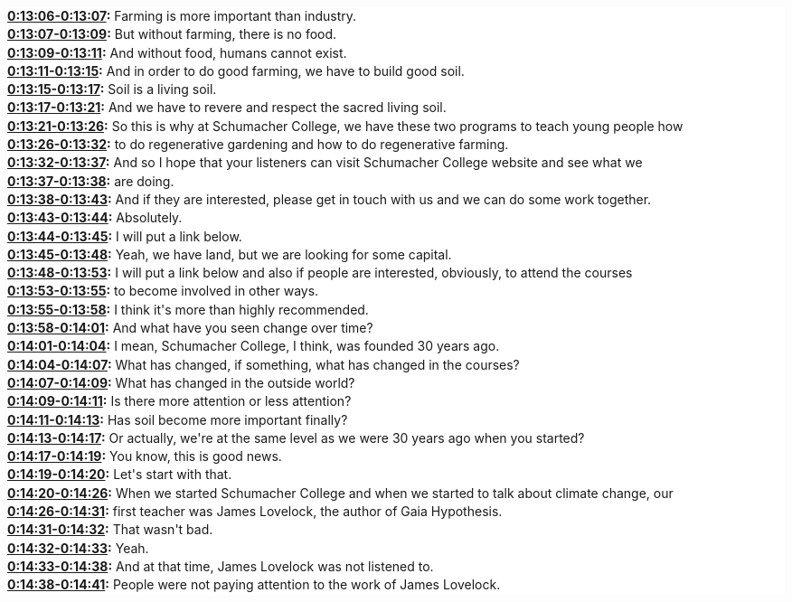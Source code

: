 **[0:13:06-0:13:07](https://investinginregenerativeagriculture.com/satish-kumar#t=0:13:06):**  Farming is more important than industry.  
**[0:13:07-0:13:09](https://investinginregenerativeagriculture.com/satish-kumar#t=0:13:07):**  But without farming, there is no food.  
**[0:13:09-0:13:11](https://investinginregenerativeagriculture.com/satish-kumar#t=0:13:09):**  And without food, humans cannot exist.  
**[0:13:11-0:13:15](https://investinginregenerativeagriculture.com/satish-kumar#t=0:13:11):**  And in order to do good farming, we have to build good soil.  
**[0:13:15-0:13:17](https://investinginregenerativeagriculture.com/satish-kumar#t=0:13:15):**  Soil is a living soil.  
**[0:13:17-0:13:21](https://investinginregenerativeagriculture.com/satish-kumar#t=0:13:17):**  And we have to revere and respect the sacred living soil.  
**[0:13:21-0:13:26](https://investinginregenerativeagriculture.com/satish-kumar#t=0:13:21):**  So this is why at Schumacher College, we have these two programs to teach young people how  
**[0:13:26-0:13:32](https://investinginregenerativeagriculture.com/satish-kumar#t=0:13:26):**  to do regenerative gardening and how to do regenerative farming.  
**[0:13:32-0:13:37](https://investinginregenerativeagriculture.com/satish-kumar#t=0:13:32):**  And so I hope that your listeners can visit Schumacher College website and see what we  
**[0:13:37-0:13:38](https://investinginregenerativeagriculture.com/satish-kumar#t=0:13:37):**  are doing.  
**[0:13:38-0:13:43](https://investinginregenerativeagriculture.com/satish-kumar#t=0:13:38):**  And if they are interested, please get in touch with us and we can do some work together.  
**[0:13:43-0:13:44](https://investinginregenerativeagriculture.com/satish-kumar#t=0:13:43):**  Absolutely.  
**[0:13:44-0:13:45](https://investinginregenerativeagriculture.com/satish-kumar#t=0:13:44):**  I will put a link below.  
**[0:13:45-0:13:48](https://investinginregenerativeagriculture.com/satish-kumar#t=0:13:45):**  Yeah, we have land, but we are looking for some capital.  
**[0:13:48-0:13:53](https://investinginregenerativeagriculture.com/satish-kumar#t=0:13:48):**  I will put a link below and also if people are interested, obviously, to attend the courses  
**[0:13:53-0:13:55](https://investinginregenerativeagriculture.com/satish-kumar#t=0:13:53):**  to become involved in other ways.  
**[0:13:55-0:13:58](https://investinginregenerativeagriculture.com/satish-kumar#t=0:13:55):**  I think it's more than highly recommended.  
**[0:13:58-0:14:01](https://investinginregenerativeagriculture.com/satish-kumar#t=0:13:58):**  And what have you seen change over time?  
**[0:14:01-0:14:04](https://investinginregenerativeagriculture.com/satish-kumar#t=0:14:01):**  I mean, Schumacher College, I think, was founded 30 years ago.  
**[0:14:04-0:14:07](https://investinginregenerativeagriculture.com/satish-kumar#t=0:14:04):**  What has changed, if something, what has changed in the courses?  
**[0:14:07-0:14:09](https://investinginregenerativeagriculture.com/satish-kumar#t=0:14:07):**  What has changed in the outside world?  
**[0:14:09-0:14:11](https://investinginregenerativeagriculture.com/satish-kumar#t=0:14:09):**  Is there more attention or less attention?  
**[0:14:11-0:14:13](https://investinginregenerativeagriculture.com/satish-kumar#t=0:14:11):**  Has soil become more important finally?  
**[0:14:13-0:14:17](https://investinginregenerativeagriculture.com/satish-kumar#t=0:14:13):**  Or actually, we're at the same level as we were 30 years ago when you started?  
**[0:14:17-0:14:19](https://investinginregenerativeagriculture.com/satish-kumar#t=0:14:17):**  You know, this is good news.  
**[0:14:19-0:14:20](https://investinginregenerativeagriculture.com/satish-kumar#t=0:14:19):**  Let's start with that.  
**[0:14:20-0:14:26](https://investinginregenerativeagriculture.com/satish-kumar#t=0:14:20):**  When we started Schumacher College and when we started to talk about climate change, our  
**[0:14:26-0:14:31](https://investinginregenerativeagriculture.com/satish-kumar#t=0:14:26):**  first teacher was James Lovelock, the author of Gaia Hypothesis.  
**[0:14:31-0:14:32](https://investinginregenerativeagriculture.com/satish-kumar#t=0:14:31):**  That wasn't bad.  
**[0:14:32-0:14:33](https://investinginregenerativeagriculture.com/satish-kumar#t=0:14:32):**  Yeah.  
**[0:14:33-0:14:38](https://investinginregenerativeagriculture.com/satish-kumar#t=0:14:33):**  And at that time, James Lovelock was not listened to.  
**[0:14:38-0:14:41](https://investinginregenerativeagriculture.com/satish-kumar#t=0:14:38):**  People were not paying attention to the work of James Lovelock.  